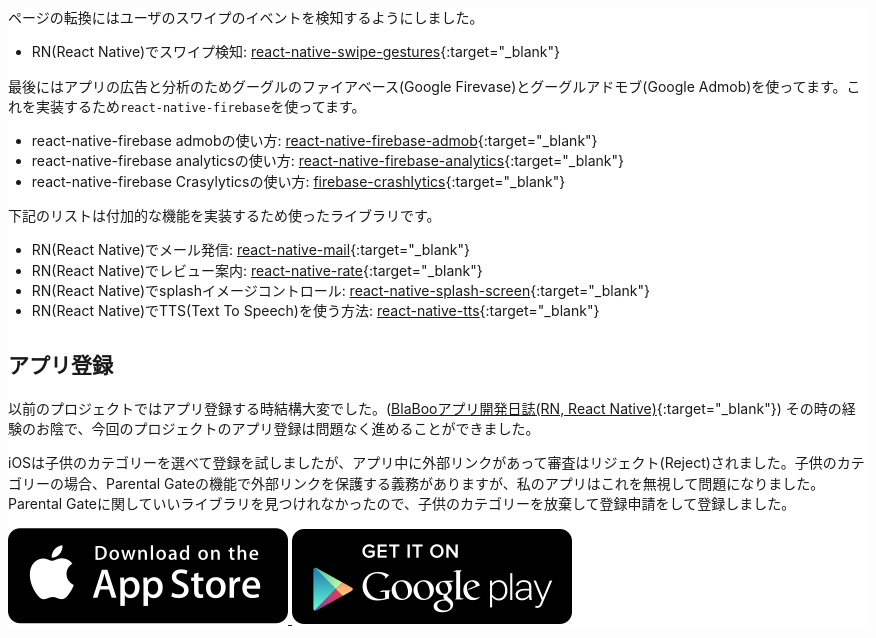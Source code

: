 ページの転換にはユーザのスワイプのイベントを検知するようにしました。

- RN(React Native)でスワイプ検知: [react-native-swipe-gestures]({{site.url}}/react-native/react-native-swipe-gestures/){:target="_blank"}

最後にはアプリの広告と分析のためグーグルのファイアベース(Google Firevase)とグーグルアドモブ(Google Admob)を使ってます。これを実装するため```react-native-firebase```を使ってます。

- react-native-firebase admobの使い方: [react-native-firebase-admob]({{site.url}}/react-native/react-native-firebase-admob/){:target="_blank"}
- react-native-firebase analyticsの使い方: [react-native-firebase-analytics]({{site.url}}/react-native/react-native-firebase-analytics/){:target="_blank"}
- react-native-firebase Crasylyticsの使い方: [firebase-crashlytics]({{site.url}}/react-native/firebase-crashlytics/){:target="_blank"}

下記のリストは付加的な機能を実装するため使ったライブラリです。

- RN(React Native)でメール発信: [react-native-mail]({{site.url}}/react-native/react-native-mail/){:target="_blank"}
- RN(React Native)でレビュー案内: [react-native-rate]({{site.url}}/react-native/react-native-rate/){:target="_blank"}
- RN(React Native)でsplashイメージコントロール: [react-native-splash-screen]({{site.url}}/react-native/react-native-splash-screen/){:target="_blank"}
- RN(React Native)でTTS(Text To Speech)を使う方法: [react-native-tts]({{site.url}}/react-native/react-native-tts/){:target="_blank"}


## アプリ登録
以前のプロジェクトではアプリ登録する時結構大変でした。([BlaBooアプリ開発日誌(RN, React Native)]({{site.url}}/blaboo/development-journal/){:target="_blank"}) その時の経験のお陰で、今回のプロジェクトのアプリ登録は問題なく進めることができました。

iOSは子供のカテゴリーを選べて登録を試しましたが、アプリ中に外部リンクがあって審査はリジェクト(Reject)されました。子供のカテゴリーの場合、Parental Gateの機能で外部リンクを保護する義務がありますが、私のアプリはこれを無視して問題になりました。Parental Gateに関していいライブラリを見つけれなかったので、子供のカテゴリーを放棄して登録申請をして登録しました。

<div class="download_link_container">
    <a class="download_link_ios" href="https://itunes.apple.com/app/kumoncho/id1450902241" target="_blank">
        <img src="/assets/images/apple_download.png" alt="子供向け絵本アプリくもんちょiOSダウンロード"/>
    </a>
    <a class="download_link_android" href="https://play.google.com/store/apps/details?id=io.github.dev.yakuza.kumoncho" target="_blank">
        <img src="/assets/images/google play_download.png" alt="子供向け絵本アプリくもんちょアンドロイドダウンロード"/>
    </a>
</div>
